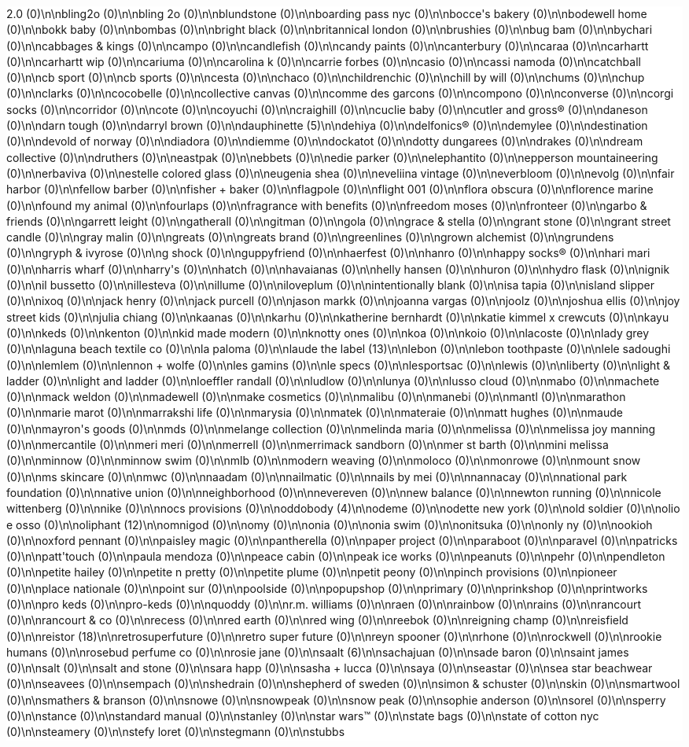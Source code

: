 2.0 (0)\n\nbling2o (0)\n\nbling 2o (0)\n\nblundstone (0)\n\nboarding pass nyc (0)\n\nbocce's bakery (0)\n\nbodewell home (0)\n\nbokk baby (0)\n\nbombas (0)\n\nbright black (0)\n\nbritannical london (0)\n\nbrushies (0)\n\nbug bam (0)\n\nbychari (0)\n\ncabbages & kings (0)\n\ncampo (0)\n\ncandlefish (0)\n\ncandy paints (0)\n\ncanterbury (0)\n\ncaraa (0)\n\ncarhartt (0)\n\ncarhartt wip (0)\n\ncariuma (0)\n\ncarolina k (0)\n\ncarrie forbes (0)\n\ncasio (0)\n\ncassi namoda (0)\n\ncatchball (0)\n\ncb sport (0)\n\ncb sports (0)\n\ncesta (0)\n\nchaco (0)\n\nchildrenchic (0)\n\nchill by will (0)\n\nchums (0)\n\nchup (0)\n\nclarks (0)\n\ncocobelle (0)\n\ncollective canvas (0)\n\ncomme des garcons (0)\n\ncompono (0)\n\nconverse (0)\n\ncorgi socks (0)\n\ncorridor (0)\n\ncote (0)\n\ncoyuchi (0)\n\ncraighill (0)\n\ncuclie baby (0)\n\ncutler and gross® (0)\n\ndaneson (0)\n\ndarn tough (0)\n\ndarryl brown (0)\n\n[](/all/?brand=DAUPHINETTE&crawl=no&size=XX-LARGE)dauphinette (5)\n\ndehiya (0)\n\ndelfonics® (0)\n\ndemylee (0)\n\ndestination (0)\n\ndevold of norway (0)\n\ndiadora (0)\n\ndiemme (0)\n\ndockatot (0)\n\ndotty dungarees (0)\n\ndrakes (0)\n\ndream collective (0)\n\ndruthers (0)\n\neastpak (0)\n\nebbets (0)\n\nedie parker (0)\n\nelephantito (0)\n\nepperson mountaineering (0)\n\nerbaviva (0)\n\nestelle colored glass (0)\n\neugenia shea (0)\n\neveliina vintage (0)\n\neverbloom (0)\n\nevolg (0)\n\nfair harbor (0)\n\nfellow barber (0)\n\nfisher + baker (0)\n\nflagpole (0)\n\nflight 001 (0)\n\nflora obscura (0)\n\nflorence marine (0)\n\nfound my animal (0)\n\nfourlaps (0)\n\nfragrance with benefits (0)\n\nfreedom moses (0)\n\nfronteer (0)\n\ngarbo & friends (0)\n\ngarrett leight (0)\n\ngatherall (0)\n\ngitman (0)\n\ngola (0)\n\ngrace & stella (0)\n\ngrant stone (0)\n\ngrant street candle (0)\n\ngray malin (0)\n\ngreats (0)\n\ngreats brand (0)\n\ngreenlines (0)\n\ngrown alchemist (0)\n\ngrundens (0)\n\ngryph & ivyrose (0)\n\ng shock (0)\n\nguppyfriend (0)\n\nhaerfest (0)\n\nhanro (0)\n\nhappy socks® (0)\n\nhari mari (0)\n\nharris wharf (0)\n\nharry's (0)\n\nhatch (0)\n\nhavaianas (0)\n\nhelly hansen (0)\n\nhuron (0)\n\nhydro flask (0)\n\nignik (0)\n\nil bussetto (0)\n\nillesteva (0)\n\nillume (0)\n\niloveplum (0)\n\nintentionally blank (0)\n\nisa tapia (0)\n\nisland slipper (0)\n\nixoq (0)\n\njack henry (0)\n\njack purcell (0)\n\njason markk (0)\n\njoanna vargas (0)\n\njoolz (0)\n\njoshua ellis (0)\n\njoy street kids (0)\n\njulia chiang (0)\n\nkaanas (0)\n\nkarhu (0)\n\nkatherine bernhardt (0)\n\nkatie kimmel x crewcuts (0)\n\nkayu (0)\n\nkeds (0)\n\nkenton (0)\n\nkid made modern (0)\n\nknotty ones (0)\n\nkoa (0)\n\nkoio (0)\n\nlacoste (0)\n\nlady grey (0)\n\nlaguna beach textile co (0)\n\nla paloma (0)\n\n[](/all/?brand=LAUDE%20THE%20LABEL&crawl=no&size=XX-LARGE)laude the label (13)\n\nlebon (0)\n\nlebon toothpaste (0)\n\nlele sadoughi (0)\n\nlemlem (0)\n\nlennon + wolfe (0)\n\nles gamins (0)\n\nle specs (0)\n\nlesportsac (0)\n\nlewis (0)\n\nliberty (0)\n\nlight & ladder (0)\n\nlight and ladder (0)\n\nloeffler randall (0)\n\nludlow (0)\n\nlunya (0)\n\nlusso cloud (0)\n\nmabo (0)\n\nmachete (0)\n\nmack weldon (0)\n\nmadewell (0)\n\nmake cosmetics (0)\n\nmalibu (0)\n\nmanebi (0)\n\nmantl (0)\n\nmarathon (0)\n\nmarie marot (0)\n\nmarrakshi life (0)\n\nmarysia (0)\n\nmatek (0)\n\nmateraie (0)\n\nmatt hughes (0)\n\nmaude (0)\n\nmayron's goods (0)\n\nmds (0)\n\nmelange collection (0)\n\nmelinda maria (0)\n\nmelissa (0)\n\nmelissa joy manning (0)\n\nmercantile (0)\n\nmeri meri (0)\n\nmerrell (0)\n\nmerrimack sandborn (0)\n\nmer st barth (0)\n\nmini melissa (0)\n\nminnow (0)\n\nminnow swim (0)\n\nmlb (0)\n\nmodern weaving (0)\n\nmoloco (0)\n\nmonrowe (0)\n\nmount snow (0)\n\nms skincare (0)\n\nmwc (0)\n\nnaadam (0)\n\nnailmatic (0)\n\nnails by mei (0)\n\nnannacay (0)\n\nnational park foundation (0)\n\nnative union (0)\n\nneighborhood (0)\n\nnevereven (0)\n\nnew balance (0)\n\nnewton running (0)\n\nnicole wittenberg (0)\n\nnike (0)\n\nnocs provisions (0)\n\n[](/all/?brand=ODDOBODY&crawl=no&size=XX-LARGE)oddobody (4)\n\nodeme (0)\n\nodette new york (0)\n\nold soldier (0)\n\nolio e osso (0)\n\n[](/all/?brand=OLIPHANT&crawl=no&size=XX-LARGE)oliphant (12)\n\nomnigod (0)\n\nomy (0)\n\nonia (0)\n\nonia swim (0)\n\nonitsuka (0)\n\nonly ny (0)\n\nookioh (0)\n\noxford pennant (0)\n\npaisley magic (0)\n\npantherella (0)\n\npaper project (0)\n\nparaboot (0)\n\nparavel (0)\n\npatricks (0)\n\npatt'touch (0)\n\npaula mendoza (0)\n\npeace cabin (0)\n\npeak ice works (0)\n\npeanuts (0)\n\npehr (0)\n\npendleton (0)\n\npetite hailey (0)\n\npetite n pretty (0)\n\npetite plume (0)\n\npetit peony (0)\n\npinch provisions (0)\n\npioneer (0)\n\nplace nationale (0)\n\npoint sur (0)\n\npoolside (0)\n\npopupshop (0)\n\nprimary (0)\n\nprinkshop (0)\n\nprintworks (0)\n\npro keds (0)\n\npro-keds (0)\n\nquoddy (0)\n\nr.m. williams (0)\n\nraen (0)\n\nrainbow (0)\n\nrains (0)\n\nrancourt (0)\n\nrancourt & co (0)\n\nrecess (0)\n\nred earth (0)\n\nred wing (0)\n\nreebok (0)\n\nreigning champ (0)\n\nreisfield (0)\n\n[](/all/?brand=REISTOR&crawl=no&size=XX-LARGE)reistor (18)\n\nretrosuperfuture (0)\n\nretro super future (0)\n\nreyn spooner (0)\n\nrhone (0)\n\nrockwell (0)\n\nrookie humans (0)\n\nrosebud perfume co (0)\n\nrosie jane (0)\n\n[](/all/?brand=SAALT&crawl=no&size=XX-LARGE)saalt (6)\n\nsachajuan (0)\n\nsade baron (0)\n\nsaint james (0)\n\nsalt (0)\n\nsalt and stone (0)\n\nsara happ (0)\n\nsasha + lucca (0)\n\nsaya (0)\n\nseastar (0)\n\nsea star beachwear (0)\n\nseavees (0)\n\nsempach (0)\n\nshedrain (0)\n\nshepherd of sweden (0)\n\nsimon & schuster (0)\n\nskin (0)\n\nsmartwool (0)\n\nsmathers & branson (0)\n\nsnowe (0)\n\nsnowpeak (0)\n\nsnow peak (0)\n\nsophie anderson (0)\n\nsorel (0)\n\nsperry (0)\n\nstance (0)\n\nstandard manual (0)\n\nstanley (0)\n\nstar wars™ (0)\n\nstate bags (0)\n\nstate of cotton nyc (0)\n\nsteamery (0)\n\nstefy loret (0)\n\nstegmann (0)\n\nstubbs